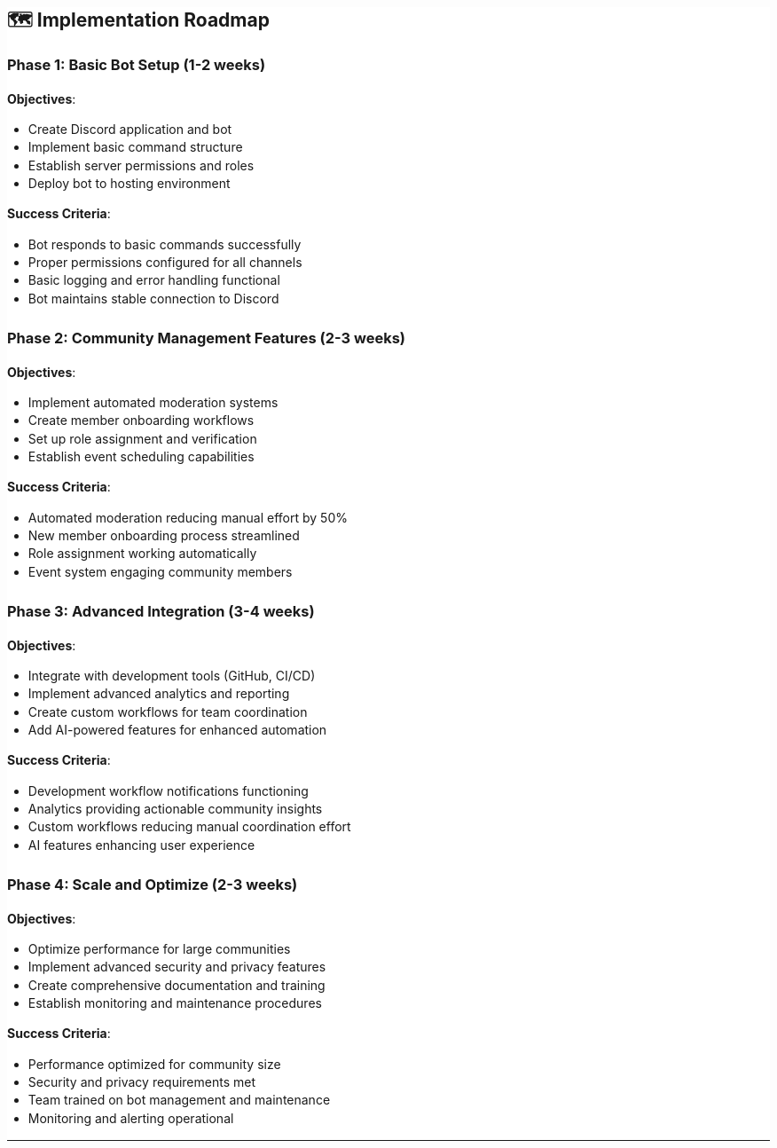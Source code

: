 
## 🗺️ Implementation Roadmap

### Phase 1: Basic Bot Setup (1-2 weeks)
**Objectives**:
- Create Discord application and bot
- Implement basic command structure
- Establish server permissions and roles
- Deploy bot to hosting environment

**Success Criteria**:
- Bot responds to basic commands successfully
- Proper permissions configured for all channels
- Basic logging and error handling functional
- Bot maintains stable connection to Discord

### Phase 2: Community Management Features (2-3 weeks)
**Objectives**:
- Implement automated moderation systems
- Create member onboarding workflows
- Set up role assignment and verification
- Establish event scheduling capabilities

**Success Criteria**:
- Automated moderation reducing manual effort by 50%
- New member onboarding process streamlined
- Role assignment working automatically
- Event system engaging community members

### Phase 3: Advanced Integration (3-4 weeks)
**Objectives**:
- Integrate with development tools (GitHub, CI/CD)
- Implement advanced analytics and reporting
- Create custom workflows for team coordination
- Add AI-powered features for enhanced automation

**Success Criteria**:
- Development workflow notifications functioning
- Analytics providing actionable community insights
- Custom workflows reducing manual coordination effort
- AI features enhancing user experience

### Phase 4: Scale and Optimize (2-3 weeks)
**Objectives**:
- Optimize performance for large communities
- Implement advanced security and privacy features
- Create comprehensive documentation and training
- Establish monitoring and maintenance procedures

**Success Criteria**:
- Performance optimized for community size
- Security and privacy requirements met
- Team trained on bot management and maintenance
- Monitoring and alerting operational

---